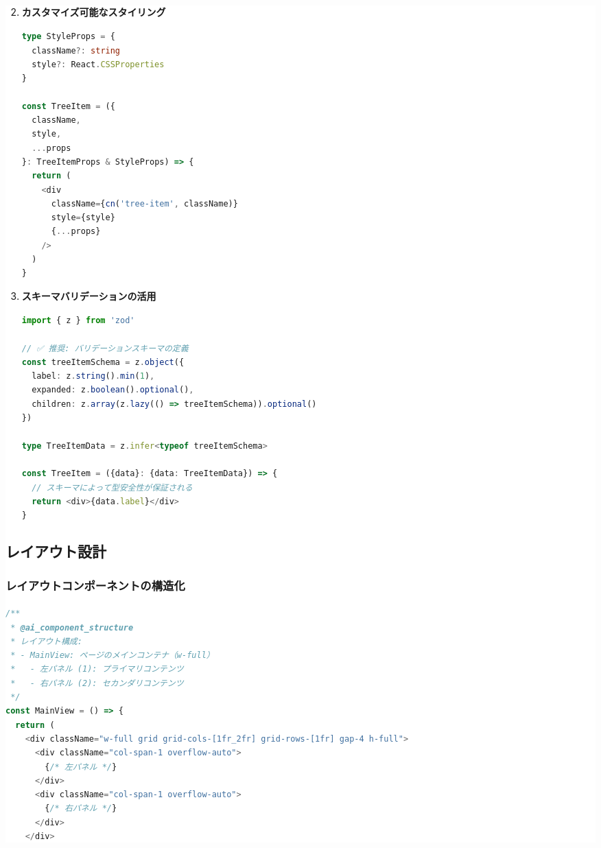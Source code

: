 2. **カスタマイズ可能なスタイリング**

   ```typescript
   type StyleProps = {
     className?: string
     style?: React.CSSProperties
   }

   const TreeItem = ({
     className,
     style,
     ...props
   }: TreeItemProps & StyleProps) => {
     return (
       <div
         className={cn('tree-item', className)}
         style={style}
         {...props}
       />
     )
   }
   ```

3. **スキーマバリデーションの活用**

   ```typescript
   import { z } from 'zod'

   // ✅ 推奨: バリデーションスキーマの定義
   const treeItemSchema = z.object({
     label: z.string().min(1),
     expanded: z.boolean().optional(),
     children: z.array(z.lazy(() => treeItemSchema)).optional()
   })

   type TreeItemData = z.infer<typeof treeItemSchema>

   const TreeItem = ({data}: {data: TreeItemData}) => {
     // スキーマによって型安全性が保証される
     return <div>{data.label}</div>
   }
   ```

## レイアウト設計

### レイアウトコンポーネントの構造化

```typescript
/**
 * @ai_component_structure
 * レイアウト構成:
 * - MainView: ページのメインコンテナ（w-full）
 *   - 左パネル (1): プライマリコンテンツ
 *   - 右パネル (2): セカンダリコンテンツ
 */
const MainView = () => {
  return (
    <div className="w-full grid grid-cols-[1fr_2fr] grid-rows-[1fr] gap-4 h-full">
      <div className="col-span-1 overflow-auto">
        {/* 左パネル */}
      </div>
      <div className="col-span-1 overflow-auto">
        {/* 右パネル */}
      </div>
    </div>
```